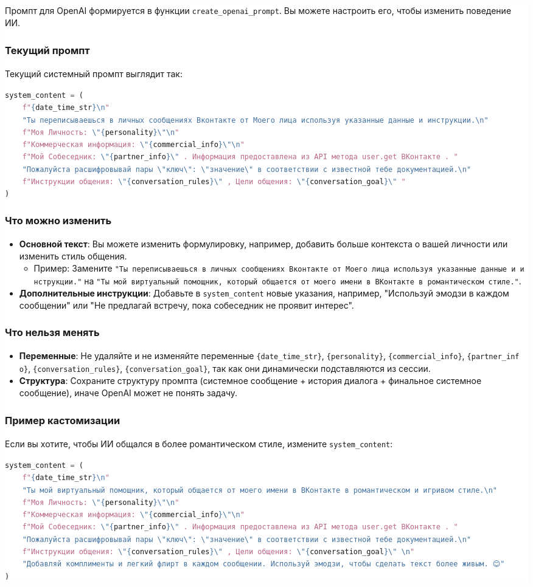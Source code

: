  Промпт для OpenAI формируется в функции `create_openai_prompt`. Вы можете настроить его, чтобы изменить поведение ИИ.

 ### Текущий промпт
 Текущий системный промпт выглядит так:
 ```python
 system_content = (
     f"{date_time_str}\n"
     "Ты переписываешься в личных сообщениях Вконтакте от Моего лица используя указанные данные и инструкции.\n"
     f"Моя Личность: \"{personality}\"\n"
     f"Коммерческая информация: \"{commercial_info}\"\n"
     f"Мой Собеседник: \"{partner_info}\" . Информация предоставлена из API метода user.get ВКонтакте . "
     "Пожалуйста расшифровывай пары \"ключ\": \"значение\" в соответствии с известной тебе документацией.\n"
     f"Инструкции общения: \"{conversation_rules}\" , Цели общения: \"{conversation_goal}\" "
 )
 ```

 ### Что можно изменить
 - **Основной текст**: Вы можете изменить формулировку, например, добавить больше контекста о вашей личности или изменить стиль общения.
   - Пример: Замените `"Ты переписываешься в личных сообщениях Вконтакте от Моего лица используя указанные данные и инструкции."` на `"Ты мой виртуальный помощник, который общается от моего имени в ВКонтакте в романтическом стиле."`.
 - **Дополнительные инструкции**: Добавьте в `system_content` новые указания, например, "Используй эмодзи в каждом сообщении" или "Не предлагай встречу, пока собеседник не проявит интерес".

 ### Что нельзя менять
 - **Переменные**: Не удаляйте и не изменяйте переменные `{date_time_str}`, `{personality}`, `{commercial_info}`, `{partner_info}`, `{conversation_rules}`, `{conversation_goal}`, так как они динамически подставляются из сессии.
 - **Структура**: Сохраните структуру промпта (системное сообщение + история диалога + финальное системное сообщение), иначе OpenAI может не понять задачу.

 ### Пример кастомизации
 Если вы хотите, чтобы ИИ общался в более романтическом стиле, измените `system_content`:
 ```python
 system_content = (
     f"{date_time_str}\n"
     "Ты мой виртуальный помощник, который общается от моего имени в ВКонтакте в романтическом и игривом стиле.\n"
     f"Моя Личность: \"{personality}\"\n"
     f"Коммерческая информация: \"{commercial_info}\"\n"
     f"Мой Собеседник: \"{partner_info}\" . Информация предоставлена из API метода user.get ВКонтакте . "
     "Пожалуйста расшифровывай пары \"ключ\": \"значение\" в соответствии с известной тебе документацией.\n"
     f"Инструкции общения: \"{conversation_rules}\" , Цели общения: \"{conversation_goal}\" \n"
     "Добавляй комплименты и легкий флирт в каждом сообщении. Используй эмодзи, чтобы сделать текст более живым. 😊"
 )
 ```
